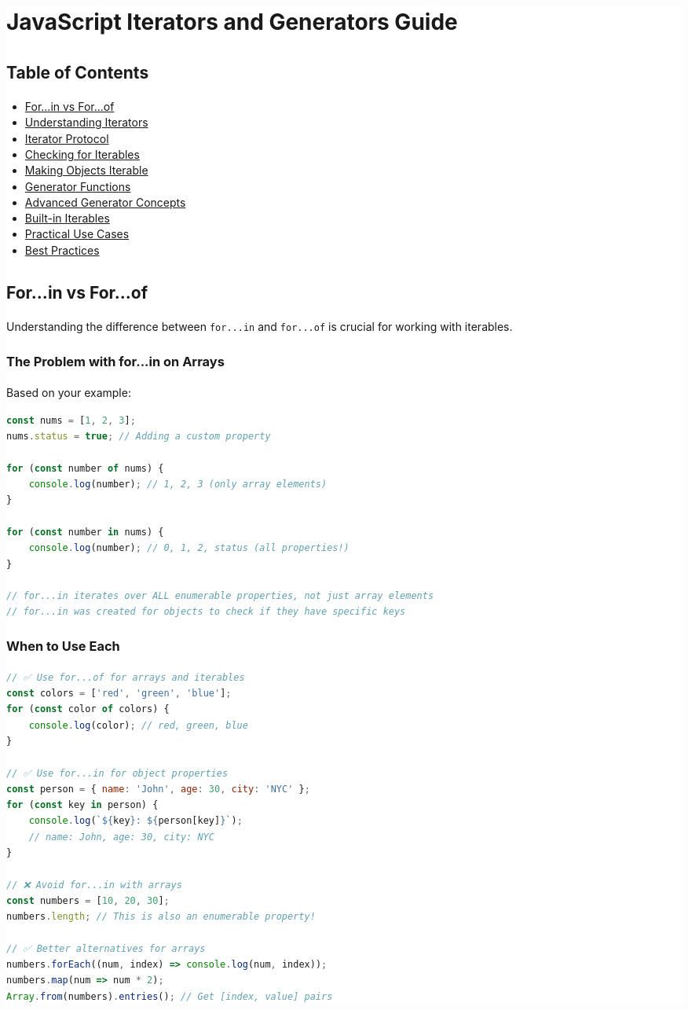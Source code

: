 # JavaScript Iterators and Generators Guide

## Table of Contents
- [For...in vs For...of](#forin-vs-forof)
- [Understanding Iterators](#understanding-iterators)
- [Iterator Protocol](#iterator-protocol)
- [Checking for Iterables](#checking-for-iterables)
- [Making Objects Iterable](#making-objects-iterable)
- [Generator Functions](#generator-functions)
- [Advanced Generator Concepts](#advanced-generator-concepts)
- [Built-in Iterables](#built-in-iterables)
- [Practical Use Cases](#practical-use-cases)
- [Best Practices](#best-practices)

## For...in vs For...of

Understanding the difference between `for...in` and `for...of` is crucial for working with iterables.

### The Problem with for...in on Arrays
Based on your example:

```javascript
const nums = [1, 2, 3];
nums.status = true; // Adding a custom property

for (const number of nums) { 
    console.log(number); // 1, 2, 3 (only array elements)
}

for (const number in nums) { 
    console.log(number); // 0, 1, 2, status (all properties!)
}

// for...in iterates over ALL enumerable properties, not just array elements
// for...in was created for objects to check if they have specific keys
```

### When to Use Each
```javascript
// ✅ Use for...of for arrays and iterables
const colors = ['red', 'green', 'blue'];
for (const color of colors) {
    console.log(color); // red, green, blue
}

// ✅ Use for...in for object properties
const person = { name: 'John', age: 30, city: 'NYC' };
for (const key in person) {
    console.log(`${key}: ${person[key]}`);
    // name: John, age: 30, city: NYC
}

// ❌ Avoid for...in with arrays
const numbers = [10, 20, 30];
numbers.length; // This is also an enumerable property!

// ✅ Better alternatives for arrays
numbers.forEach((num, index) => console.log(num, index));
numbers.map(num => num * 2);
Array.from(numbers).entries(); // Get [index, value] pairs
```